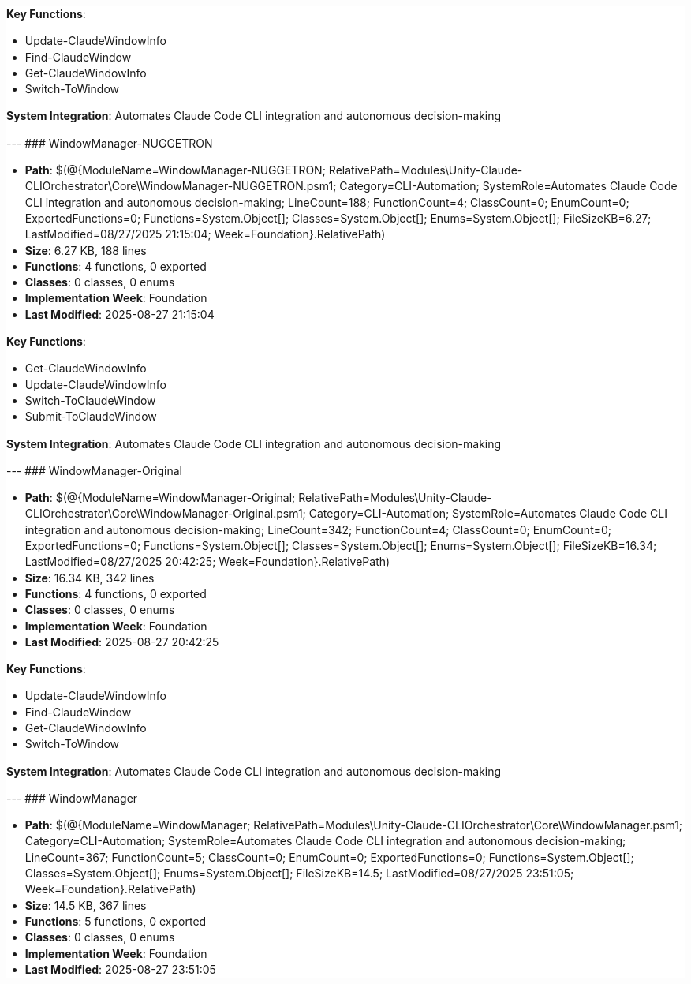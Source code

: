 **Key Functions**:
- Update-ClaudeWindowInfo
- Find-ClaudeWindow
- Get-ClaudeWindowInfo
- Switch-ToWindow

**System Integration**: 
Automates Claude Code CLI integration and autonomous decision-making

--- ### WindowManager-NUGGETRON
- **Path**: $(@{ModuleName=WindowManager-NUGGETRON; RelativePath=Modules\Unity-Claude-CLIOrchestrator\Core\WindowManager-NUGGETRON.psm1; Category=CLI-Automation; SystemRole=Automates Claude Code CLI integration and autonomous decision-making; LineCount=188; FunctionCount=4; ClassCount=0; EnumCount=0; ExportedFunctions=0; Functions=System.Object[]; Classes=System.Object[]; Enums=System.Object[]; FileSizeKB=6.27; LastModified=08/27/2025 21:15:04; Week=Foundation}.RelativePath)
- **Size**: 6.27 KB, 188 lines
- **Functions**: 4 functions, 0 exported
- **Classes**: 0 classes, 0 enums
- **Implementation Week**: Foundation
- **Last Modified**: 2025-08-27 21:15:04

**Key Functions**:
- Get-ClaudeWindowInfo
- Update-ClaudeWindowInfo
- Switch-ToClaudeWindow
- Submit-ToClaudeWindow

**System Integration**: 
Automates Claude Code CLI integration and autonomous decision-making

--- ### WindowManager-Original
- **Path**: $(@{ModuleName=WindowManager-Original; RelativePath=Modules\Unity-Claude-CLIOrchestrator\Core\WindowManager-Original.psm1; Category=CLI-Automation; SystemRole=Automates Claude Code CLI integration and autonomous decision-making; LineCount=342; FunctionCount=4; ClassCount=0; EnumCount=0; ExportedFunctions=0; Functions=System.Object[]; Classes=System.Object[]; Enums=System.Object[]; FileSizeKB=16.34; LastModified=08/27/2025 20:42:25; Week=Foundation}.RelativePath)
- **Size**: 16.34 KB, 342 lines
- **Functions**: 4 functions, 0 exported
- **Classes**: 0 classes, 0 enums
- **Implementation Week**: Foundation
- **Last Modified**: 2025-08-27 20:42:25

**Key Functions**:
- Update-ClaudeWindowInfo
- Find-ClaudeWindow
- Get-ClaudeWindowInfo
- Switch-ToWindow

**System Integration**: 
Automates Claude Code CLI integration and autonomous decision-making

--- ### WindowManager
- **Path**: $(@{ModuleName=WindowManager; RelativePath=Modules\Unity-Claude-CLIOrchestrator\Core\WindowManager.psm1; Category=CLI-Automation; SystemRole=Automates Claude Code CLI integration and autonomous decision-making; LineCount=367; FunctionCount=5; ClassCount=0; EnumCount=0; ExportedFunctions=0; Functions=System.Object[]; Classes=System.Object[]; Enums=System.Object[]; FileSizeKB=14.5; LastModified=08/27/2025 23:51:05; Week=Foundation}.RelativePath)
- **Size**: 14.5 KB, 367 lines
- **Functions**: 5 functions, 0 exported
- **Classes**: 0 classes, 0 enums
- **Implementation Week**: Foundation
- **Last Modified**: 2025-08-27 23:51:05
